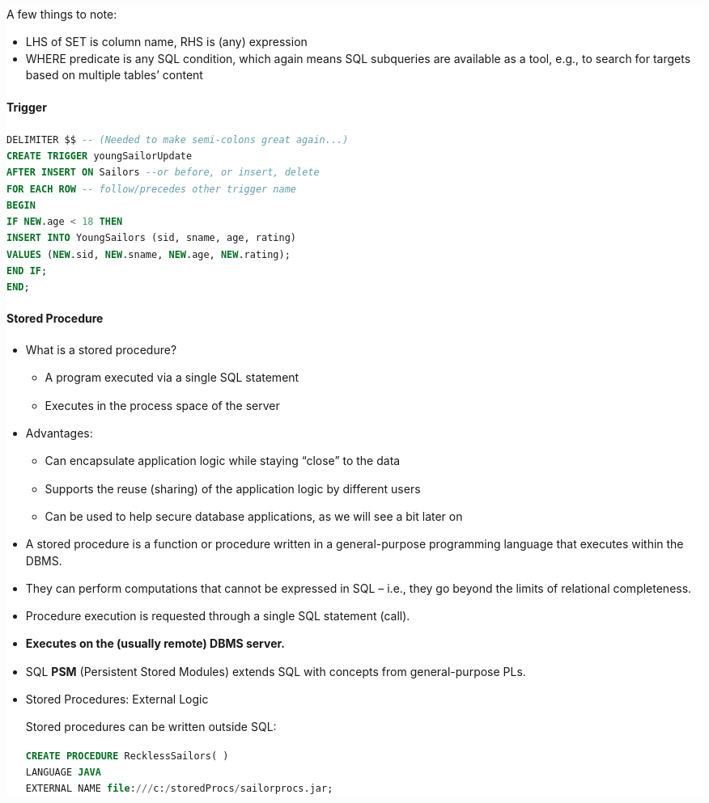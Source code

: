 A few things to note:

- LHS of SET is column name, RHS is (any) expression
- WHERE predicate is any SQL condition, which again means SQL subqueries are available as a tool, e.g., to search for targets based on multiple tables’ content

#### Trigger

```sql
DELIMITER $$ -- (Needed to make semi-colons great again...)
CREATE TRIGGER youngSailorUpdate
AFTER INSERT ON Sailors --or before, or insert, delete
FOR EACH ROW -- follow/precedes other trigger name
BEGIN
IF NEW.age < 18 THEN
INSERT INTO YoungSailors (sid, sname, age, rating)
VALUES (NEW.sid, NEW.sname, NEW.age, NEW.rating);
END IF;
END;
```





#### Stored Procedure

- What is a stored procedure?

  - A program executed via a single SQL statement

  - Executes in the process space of the server

- Advantages:

  - Can encapsulate application logic while staying “close” to the data

  - Supports the reuse (sharing) of the application logic by different users

  - Can be used to help secure database applications, as we will see a bit later on

- A stored procedure is a function or procedure written in a general-purpose programming language that executes within the DBMS.

- They can perform computations that cannot be expressed in SQL – i.e., they go beyond the
  limits of relational completeness.

- Procedure execution is requested through a single SQL statement (call).

- **Executes on the (usually remote) DBMS server.**

- SQL **PSM** (Persistent Stored Modules) extends SQL with concepts from general-purpose PLs.

- Stored Procedures: External Logic

  Stored procedures can be written outside SQL:

  ```sql
  CREATE PROCEDURE RecklessSailors( )
  LANGUAGE JAVA
  EXTERNAL NAME file:///c:/storedProcs/sailorprocs.jar;
  ```
